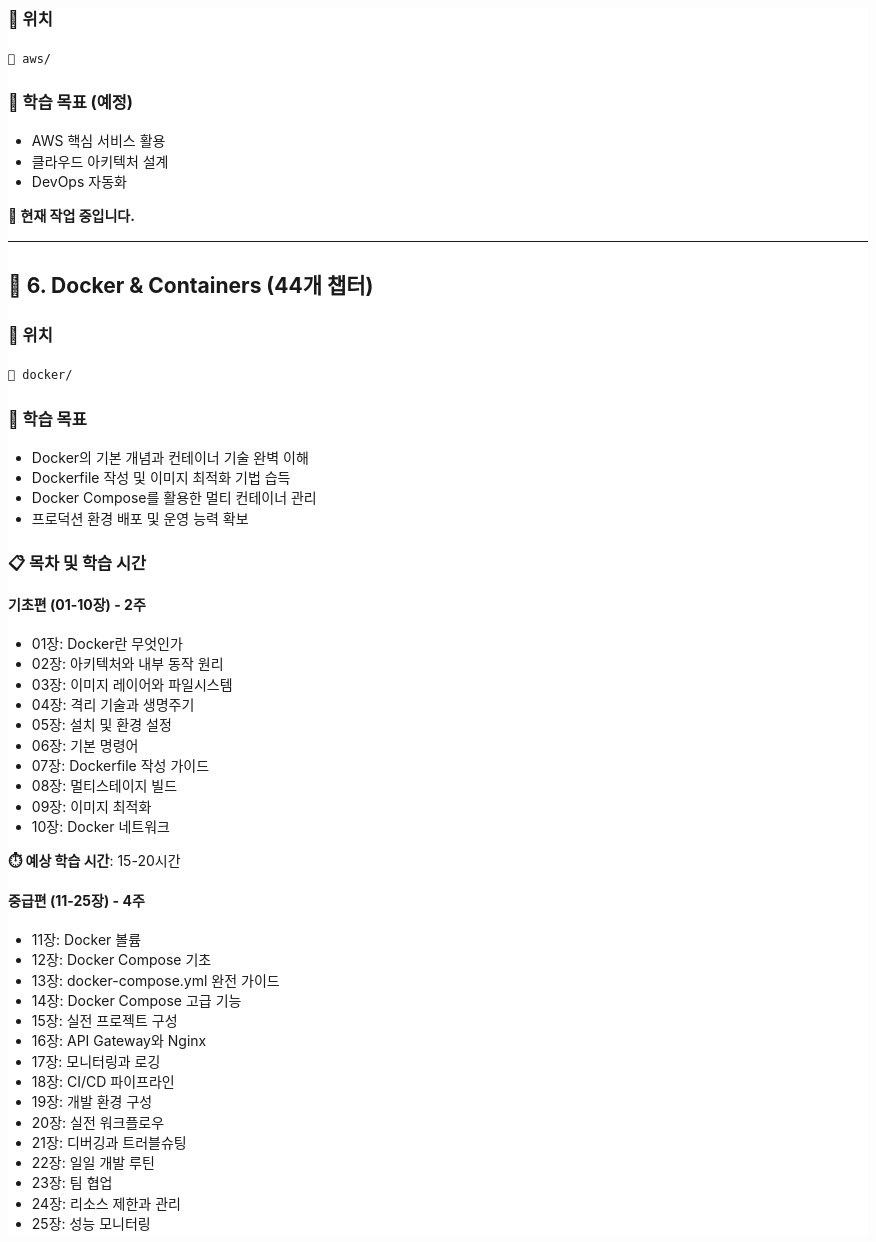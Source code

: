 ### 📍 위치
```
📁 aws/
```

### 🎯 학습 목표 (예정)
- AWS 핵심 서비스 활용
- 클라우드 아키텍처 설계
- DevOps 자동화

**🚧 현재 작업 중입니다.**

---

## 🐳 6. Docker & Containers (44개 챕터)

### 📍 위치
```
📁 docker/
```

### 🎯 학습 목표
- Docker의 기본 개념과 컨테이너 기술 완벽 이해
- Dockerfile 작성 및 이미지 최적화 기법 습득
- Docker Compose를 활용한 멀티 컨테이너 관리
- 프로덕션 환경 배포 및 운영 능력 확보

### 📋 목차 및 학습 시간

#### 기초편 (01-10장) - 2주
- 01장: Docker란 무엇인가
- 02장: 아키텍처와 내부 동작 원리
- 03장: 이미지 레이어와 파일시스템
- 04장: 격리 기술과 생명주기
- 05장: 설치 및 환경 설정
- 06장: 기본 명령어
- 07장: Dockerfile 작성 가이드
- 08장: 멀티스테이지 빌드
- 09장: 이미지 최적화
- 10장: Docker 네트워크

**⏱️ 예상 학습 시간**: 15-20시간

#### 중급편 (11-25장) - 4주
- 11장: Docker 볼륨
- 12장: Docker Compose 기초
- 13장: docker-compose.yml 완전 가이드
- 14장: Docker Compose 고급 기능
- 15장: 실전 프로젝트 구성
- 16장: API Gateway와 Nginx
- 17장: 모니터링과 로깅
- 18장: CI/CD 파이프라인
- 19장: 개발 환경 구성
- 20장: 실전 워크플로우
- 21장: 디버깅과 트러블슈팅
- 22장: 일일 개발 루틴
- 23장: 팀 협업
- 24장: 리소스 제한과 관리
- 25장: 성능 모니터링
